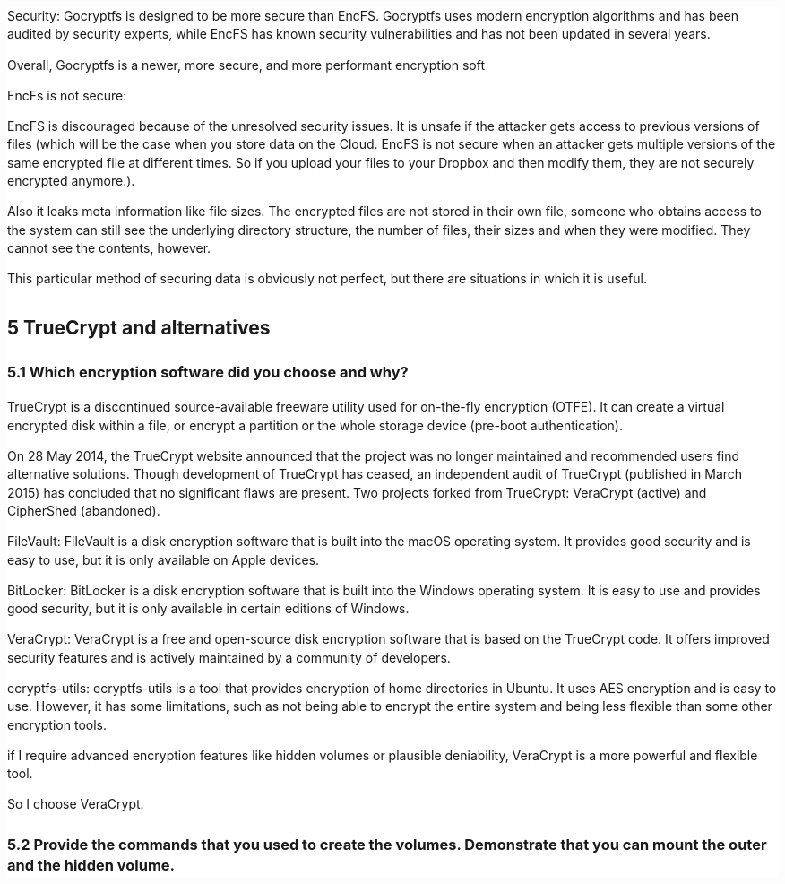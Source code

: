 Security: Gocryptfs is designed to be more secure than EncFS. Gocryptfs uses modern encryption algorithms and has been audited by security experts, while EncFS has known security vulnerabilities and has not been updated in several years.

Overall, Gocryptfs is a newer, more secure, and more performant encryption soft

EncFs is not secure:

EncFS is discouraged because of the unresolved security issues. It is unsafe if the attacker gets access to previous versions of files (which will be the case when you store data on the Cloud.  EncFS is not secure when an attacker gets multiple versions of the same encrypted file at different times. So if you upload your files to your Dropbox and then modify them, they are not securely encrypted anymore.).

Also it leaks meta information like file sizes. The encrypted files are not stored in their own file, someone who obtains access to the system can still see the underlying directory structure, the number of files, their sizes and when they were modified. They cannot see the contents, however.

This particular method of securing data is obviously not perfect, but there are situations in which it is useful.

## 5 TrueCrypt and alternatives

### 5.1 Which encryption software did you choose and why?

TrueCrypt is a discontinued source-available freeware utility used for on-the-fly encryption (OTFE). It can create a virtual encrypted disk within a file, or encrypt a partition or the whole storage device (pre-boot authentication).

On 28 May 2014, the TrueCrypt website announced that the project was no longer maintained and recommended users find alternative solutions. Though development of TrueCrypt has ceased, an independent audit of TrueCrypt (published in March 2015) has concluded that no significant flaws are present. Two projects forked from TrueCrypt: VeraCrypt (active) and CipherShed (abandoned).

FileVault: FileVault is a disk encryption software that is built into the macOS operating system. It provides good security and is easy to use, but it is only available on Apple devices.

BitLocker: BitLocker is a disk encryption software that is built into the Windows operating system. It is easy to use and provides good security, but it is only available in certain editions of Windows.

VeraCrypt: VeraCrypt is a free and open-source disk encryption software that is based on the TrueCrypt code. It offers improved security features and is actively maintained by a community of developers.

ecryptfs-utils: ecryptfs-utils is a tool that provides encryption of home directories in Ubuntu. It uses AES encryption and is easy to use. However, it has some limitations, such as not being able to encrypt the entire system and being less flexible than some other encryption tools.

if I require advanced encryption features like hidden volumes or plausible deniability, VeraCrypt is a more powerful and flexible tool.

So I choose VeraCrypt.

### 5.2 Provide the commands that you used to create the volumes. Demonstrate that you can mount the outer and the hidden volume.
